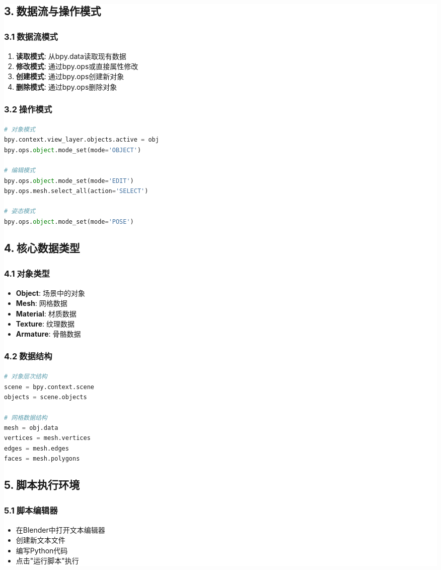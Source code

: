 ## 3. 数据流与操作模式

### 3.1 数据流模式
1. **读取模式**: 从bpy.data读取现有数据
2. **修改模式**: 通过bpy.ops或直接属性修改
3. **创建模式**: 通过bpy.ops创建新对象
4. **删除模式**: 通过bpy.ops删除对象

### 3.2 操作模式
```python
# 对象模式
bpy.context.view_layer.objects.active = obj
bpy.ops.object.mode_set(mode='OBJECT')

# 编辑模式
bpy.ops.object.mode_set(mode='EDIT')
bpy.ops.mesh.select_all(action='SELECT')

# 姿态模式
bpy.ops.object.mode_set(mode='POSE')
```

## 4. 核心数据类型

### 4.1 对象类型
- **Object**: 场景中的对象
- **Mesh**: 网格数据
- **Material**: 材质数据
- **Texture**: 纹理数据
- **Armature**: 骨骼数据

### 4.2 数据结构
```python
# 对象层次结构
scene = bpy.context.scene
objects = scene.objects

# 网格数据结构
mesh = obj.data
vertices = mesh.vertices
edges = mesh.edges
faces = mesh.polygons
```

## 5. 脚本执行环境

### 5.1 脚本编辑器
- 在Blender中打开文本编辑器
- 创建新文本文件
- 编写Python代码
- 点击"运行脚本"执行
